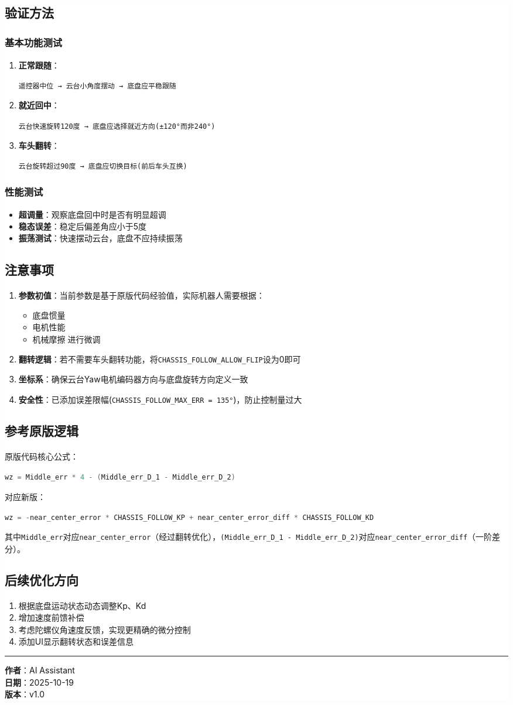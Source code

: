 ## 验证方法

### 基本功能测试
1. **正常跟随**：
   ```
   遥控器中位 → 云台小角度摆动 → 底盘应平稳跟随
   ```

2. **就近回中**：
   ```
   云台快速旋转120度 → 底盘应选择就近方向(±120°而非240°)
   ```

3. **车头翻转**：
   ```
   云台旋转超过90度 → 底盘应切换目标(前后车头互换)
   ```

### 性能测试
- **超调量**：观察底盘回中时是否有明显超调
- **稳态误差**：稳定后偏差角应小于5度
- **振荡测试**：快速摆动云台，底盘不应持续振荡

## 注意事项

1. **参数初值**：当前参数是基于原版代码经验值，实际机器人需要根据：
   - 底盘惯量
   - 电机性能
   - 机械摩擦
   进行微调

2. **翻转逻辑**：若不需要车头翻转功能，将`CHASSIS_FOLLOW_ALLOW_FLIP`设为0即可

3. **坐标系**：确保云台Yaw电机编码器方向与底盘旋转方向定义一致

4. **安全性**：已添加误差限幅(`CHASSIS_FOLLOW_MAX_ERR = 135°`)，防止控制量过大

## 参考原版逻辑
原版代码核心公式：
```c
wz = Middle_err * 4 - (Middle_err_D_1 - Middle_err_D_2)
```
对应新版：
```c
wz = -near_center_error * CHASSIS_FOLLOW_KP + near_center_error_diff * CHASSIS_FOLLOW_KD
```
其中`Middle_err`对应`near_center_error`（经过翻转优化），`(Middle_err_D_1 - Middle_err_D_2)`对应`near_center_error_diff`（一阶差分）。

## 后续优化方向
1. 根据底盘运动状态动态调整Kp、Kd
2. 增加速度前馈补偿
3. 考虑陀螺仪角速度反馈，实现更精确的微分控制
4. 添加UI显示翻转状态和误差信息

---
**作者**：AI Assistant  
**日期**：2025-10-19  
**版本**：v1.0
